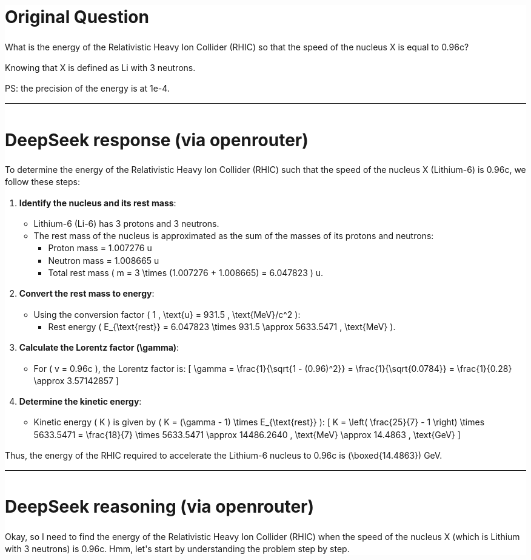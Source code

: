 # Original Question

What is the energy of the Relativistic Heavy Ion Collider (RHIC) so that the speed of the nucleus X is equal to 0.96c?

Knowing that X is defined as Li with 3 neutrons.

PS: the precision of the energy is at 1e-4.

---

# DeepSeek response (via openrouter)

To determine the energy of the Relativistic Heavy Ion Collider (RHIC) such that the speed of the nucleus X (Lithium-6) is 0.96c, we follow these steps:

1. **Identify the nucleus and its rest mass**:
   - Lithium-6 (Li-6) has 3 protons and 3 neutrons.
   - The rest mass of the nucleus is approximated as the sum of the masses of its protons and neutrons:
     - Proton mass = 1.007276 u
     - Neutron mass = 1.008665 u
     - Total rest mass \( m = 3 \times (1.007276 + 1.008665) = 6.047823 \) u.

2. **Convert the rest mass to energy**:
   - Using the conversion factor \( 1 \, \text{u} = 931.5 \, \text{MeV}/c^2 \):
     - Rest energy \( E_{\text{rest}} = 6.047823 \times 931.5 \approx 5633.5471 \, \text{MeV} \).

3. **Calculate the Lorentz factor \(\gamma\)**:
   - For \( v = 0.96c \), the Lorentz factor is:
     \[
     \gamma = \frac{1}{\sqrt{1 - (0.96)^2}} = \frac{1}{\sqrt{0.0784}} = \frac{1}{0.28} \approx 3.57142857
     \]

4. **Determine the kinetic energy**:
   - Kinetic energy \( K \) is given by \( K = (\gamma - 1) \times E_{\text{rest}} \):
     \[
     K = \left( \frac{25}{7} - 1 \right) \times 5633.5471 = \frac{18}{7} \times 5633.5471 \approx 14486.2640 \, \text{MeV} \approx 14.4863 \, \text{GeV}
     \]

Thus, the energy of the RHIC required to accelerate the Lithium-6 nucleus to 0.96c is \(\boxed{14.4863}\) GeV.

---

# DeepSeek reasoning (via openrouter)

Okay, so I need to find the energy of the Relativistic Heavy Ion Collider (RHIC) when the speed of the nucleus X (which is Lithium with 3 neutrons) is 0.96c. Hmm, let's start by understanding the problem step by step.
